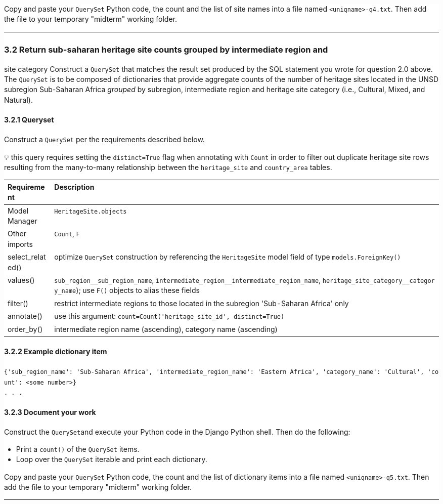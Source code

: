 Copy and paste your `QuerySet` Python code, the count and the list of site names into a file 
named `<uniqname>-q4.txt`. Then add the file to your temporary "midterm" working folder.
 
---
 
### <a name="q5"></a> 3.2 Return sub-saharan heritage site counts grouped by intermediate region and
 site category
Construct a `QuerySet` that matches the result set produced by the SQL statement you wrote for 
question 2.0 above. The `QuerySet` is to be composed of dictionaries that provide aggregate 
counts of the number of heritage sites located in the UNSD subregion Sub-Saharan Africa *grouped* by subregion, intermediate region and heritage site category (i.e., Cultural, Mixed, and Natural).

#### 3.2.1 Queryset
Construct a `QuerySet` per the requirements described below. 

:bulb: this query requires setting the `distinct=True` flag when annotating with `Count` in order to
 filter out duplicate heritage site rows resulting from the many-to-many relationship between the `heritage_site` and `country_area` tables.

| Requirement | Description |
| :---------- | :---------- |
| Model Manager | `HeritageSite.objects` |
| Other imports | `Count`, `F` |
| select_related() | optimize `QuerySet` construction by referencing the `HeritageSite` model field of type `models.ForeignKey()` | 
| values() | `sub_region__sub_region_name`, `intermediate_region__intermediate_region_name`, `heritage_site_category__category_name`);  use `F()` objects to alias these fields |
| filter() | restrict intermediate regions to those located in the subregion 'Sub-Saharan Africa' only  |
| annotate() | use this argument: `count=Count('heritage_site_id', distinct=True)` |
| order_by() | intermediate region name (ascending), category name (ascending) |

#### 3.2.2 Example dictionary item
```commandline
{'sub_region_name': 'Sub-Saharan Africa', 'intermediate_region_name': 'Eastern Africa', 'category_name': 'Cultural', 'count': <some number>}
. . .
```

#### 3.2.3 Document your work
Construct the `QuerySet`and execute your Python code in the Django Python shell. Then do the 
following: 

* Print a `count()` of the `QuerySet` items. 
* Loop over the `QuerySet` iterable and print each dictionary. 

Copy and paste your `QuerySet` Python code, the count and the list of dictionary items into a file named `<uniqname>-q5.txt`. Then add the file to your temporary "midterm" working folder.

---
